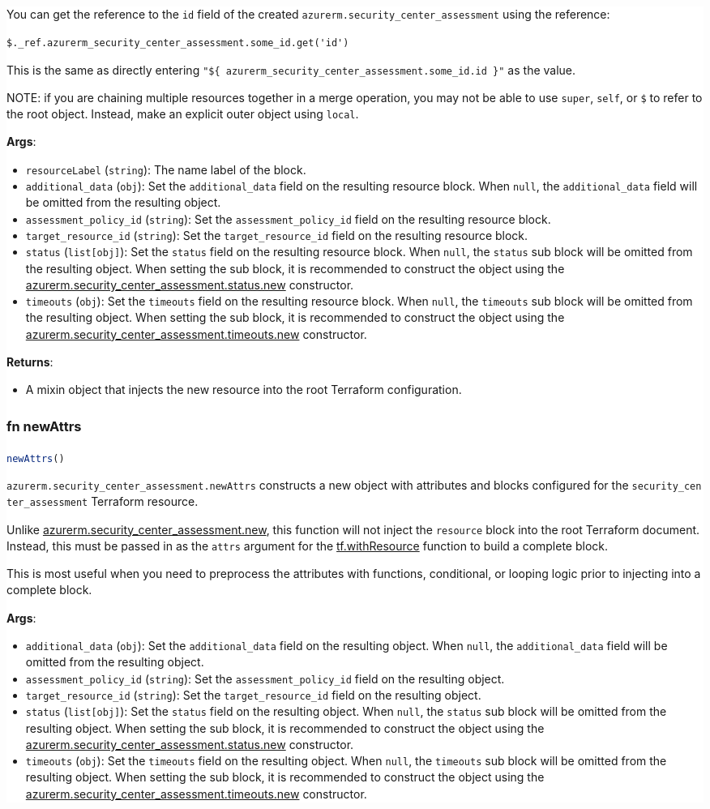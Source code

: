 You can get the reference to the `id` field of the created `azurerm.security_center_assessment` using the reference:

    $._ref.azurerm_security_center_assessment.some_id.get('id')

This is the same as directly entering `"${ azurerm_security_center_assessment.some_id.id }"` as the value.

NOTE: if you are chaining multiple resources together in a merge operation, you may not be able to use `super`, `self`,
or `$` to refer to the root object. Instead, make an explicit outer object using `local`.

**Args**:
  - `resourceLabel` (`string`): The name label of the block.
  - `additional_data` (`obj`): Set the `additional_data` field on the resulting resource block. When `null`, the `additional_data` field will be omitted from the resulting object.
  - `assessment_policy_id` (`string`): Set the `assessment_policy_id` field on the resulting resource block.
  - `target_resource_id` (`string`): Set the `target_resource_id` field on the resulting resource block.
  - `status` (`list[obj]`): Set the `status` field on the resulting resource block. When `null`, the `status` sub block will be omitted from the resulting object. When setting the sub block, it is recommended to construct the object using the [azurerm.security_center_assessment.status.new](#fn-statusnew) constructor.
  - `timeouts` (`obj`): Set the `timeouts` field on the resulting resource block. When `null`, the `timeouts` sub block will be omitted from the resulting object. When setting the sub block, it is recommended to construct the object using the [azurerm.security_center_assessment.timeouts.new](#fn-timeoutsnew) constructor.

**Returns**:
- A mixin object that injects the new resource into the root Terraform configuration.


### fn newAttrs

```ts
newAttrs()
```


`azurerm.security_center_assessment.newAttrs` constructs a new object with attributes and blocks configured for the `security_center_assessment`
Terraform resource.

Unlike [azurerm.security_center_assessment.new](#fn-new), this function will not inject the `resource`
block into the root Terraform document. Instead, this must be passed in as the `attrs` argument for the
[tf.withResource](https://github.com/tf-libsonnet/core/tree/main/docs#fn-withresource) function to build a complete block.

This is most useful when you need to preprocess the attributes with functions, conditional, or looping logic prior to
injecting into a complete block.

**Args**:
  - `additional_data` (`obj`): Set the `additional_data` field on the resulting object. When `null`, the `additional_data` field will be omitted from the resulting object.
  - `assessment_policy_id` (`string`): Set the `assessment_policy_id` field on the resulting object.
  - `target_resource_id` (`string`): Set the `target_resource_id` field on the resulting object.
  - `status` (`list[obj]`): Set the `status` field on the resulting object. When `null`, the `status` sub block will be omitted from the resulting object. When setting the sub block, it is recommended to construct the object using the [azurerm.security_center_assessment.status.new](#fn-statusnew) constructor.
  - `timeouts` (`obj`): Set the `timeouts` field on the resulting object. When `null`, the `timeouts` sub block will be omitted from the resulting object. When setting the sub block, it is recommended to construct the object using the [azurerm.security_center_assessment.timeouts.new](#fn-timeoutsnew) constructor.
